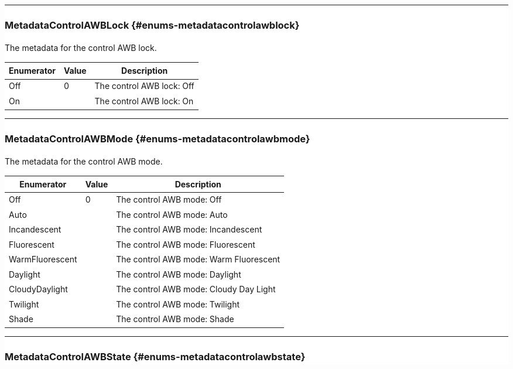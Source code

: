 






-----------

### MetadataControlAWBLock {#enums-metadatacontrolawblock}

The metadata for the control AWB lock. 

| Enumerator | Value | Description |
| ---------- | ----- | ----------- |
| Off | 0| The control AWB lock: Off   |
| On | | The control AWB lock: On   |








-----------

### MetadataControlAWBMode {#enums-metadatacontrolawbmode}

The metadata for the control AWB mode. 

| Enumerator | Value | Description |
| ---------- | ----- | ----------- |
| Off | 0| The control AWB mode: Off   |
| Auto | | The control AWB mode: Auto   |
| Incandescent | | The control AWB mode: Incandescent   |
| Fluorescent | | The control AWB mode: Fluorescent   |
| WarmFluorescent | | The control AWB mode: Warm Fluorescent   |
| Daylight | | The control AWB mode: Daylight   |
| CloudyDaylight | | The control AWB mode: Cloudy Day Light   |
| Twilight | | The control AWB mode: Twilight   |
| Shade | | The control AWB mode: Shade   |








-----------

### MetadataControlAWBState {#enums-metadatacontrolawbstate}
